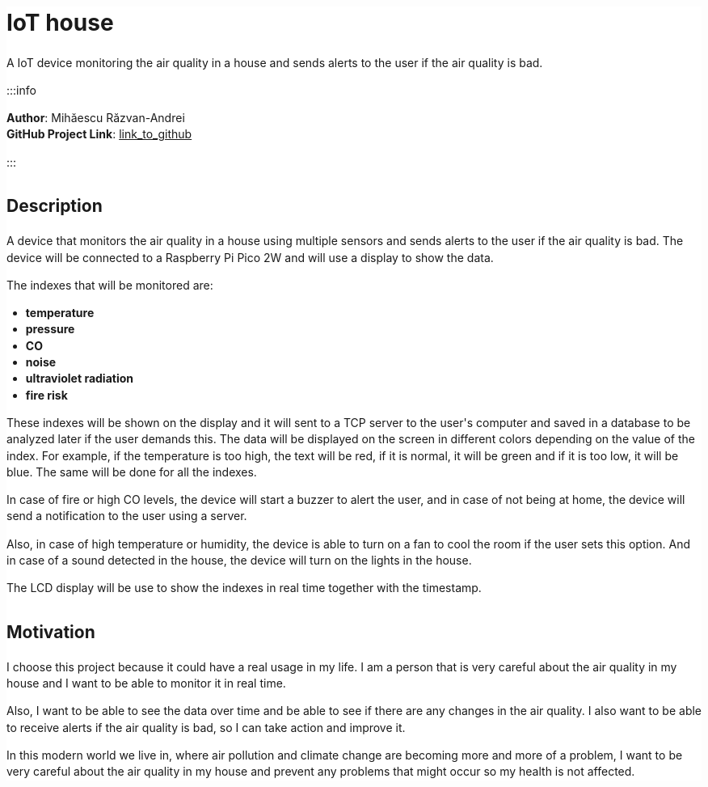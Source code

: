# IoT house
A IoT device monitoring the air quality in a house and sends alerts to the user if the air quality is bad.

:::info 

**Author**: Mihăescu Răzvan-Andrei \
**GitHub Project Link**: [link_to_github](https://github.com/UPB-PMRust-Students/proiect-mihaescurazvan.git)

:::

## Description

A device that monitors the air quality in a house using multiple sensors and sends alerts to the user if the air quality is bad. The device will be connected to a Raspberry Pi Pico 2W and will use a display to show the data. 

The indexes that will be monitored are:
- **temperature**
- **pressure**
- **CO**
- **noise**
- **ultraviolet radiation**
- **fire risk**

These indexes will be shown on the display and it will sent to a TCP server to the user's computer and saved in a database to be analyzed later if the user demands this. The data will be displayed on the screen in different colors depending on the value of the index. For example, if the temperature is too high, the text will be red, if it is normal, it will be green and if it is too low, it will be blue. The same will be done for all the indexes.

In case of fire or high CO levels, the device will start a buzzer to alert the user, and in case of not being at home, the device will send a notification to the user using a server. 

Also, in case of high temperature or humidity, the device is able to turn on a fan to cool the room if the user sets this option. And in case of a sound detected in the house, the device will turn on the lights in the house.

The LCD display will be use to show the indexes in real time together with the timestamp.

## Motivation

I choose this project because it could have a real usage in my life. I am a person that is very careful about the air quality in my house and I want to be able to monitor it in real time. 

Also, I want to be able to see the data over time and be able to see if there are any changes in the air quality. I also want to be able to receive alerts if the air quality is bad, so I can take action and improve it. 

In this modern world we live in, where air pollution and climate change are becoming more and more of a problem, I want to be very careful about the air quality in my house and prevent any problems that might occur so my health is not affected.
